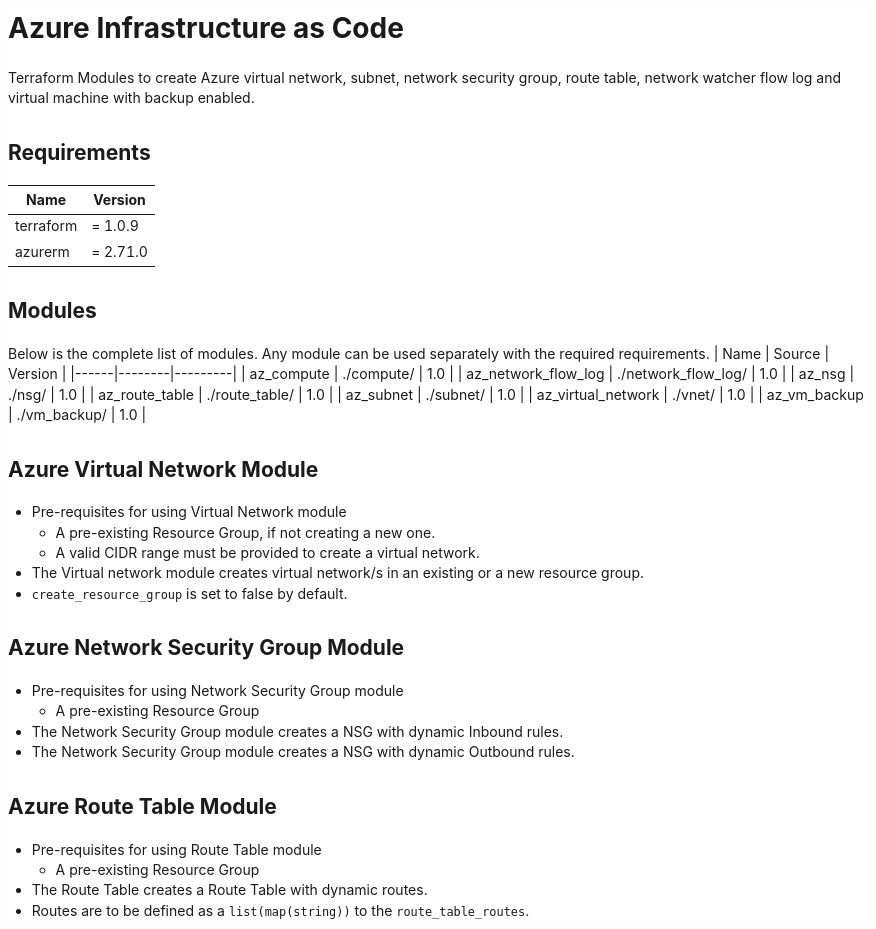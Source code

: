 
# Azure Infrastructure as Code

Terraform Modules to create Azure virtual network, subnet, network security group, route table, network watcher flow log and virtual machine with backup enabled. 

## Requirements

| Name | Version |
|------|---------|
| terraform | = 1.0.9 |
| azurerm | = 2.71.0 |


## Modules

Below is the complete list of modules. Any module can be used separately with the required requirements.
| Name | Source | Version |
|------|--------|---------|
| az\_compute | ./compute/ | 1.0 |
| az\_network\_flow\_log | ./network_flow_log/ | 1.0 |
| az\_nsg | ./nsg/ | 1.0 |
| az\_route\_table | ./route_table/ | 1.0 |
| az\_subnet | ./subnet/ | 1.0 |
| az\_virtual\_network | ./vnet/ | 1.0 |
| az\_vm\_backup | ./vm_backup/ | 1.0 |

## Azure Virtual Network Module
- Pre-requisites for using Virtual Network module
    - A pre-existing Resource Group, if not creating a new one.
    - A valid CIDR range must be provided to create a virtual network. 
- The Virtual network module creates virtual network/s in an existing or a new resource group.
- `create_resource_group` is set to false by default.

## Azure Network Security Group Module
- Pre-requisites for using Network Security Group module
    - A pre-existing Resource Group
- The Network Security Group module creates a NSG with dynamic Inbound rules.
- The Network Security Group module creates a NSG with dynamic Outbound rules. 

## Azure Route Table Module
- Pre-requisites for using Route Table module
    - A pre-existing Resource Group
- The Route Table creates a Route Table with dynamic routes.
- Routes are to be defined as a `list(map(string))` to the `route_table_routes`.
